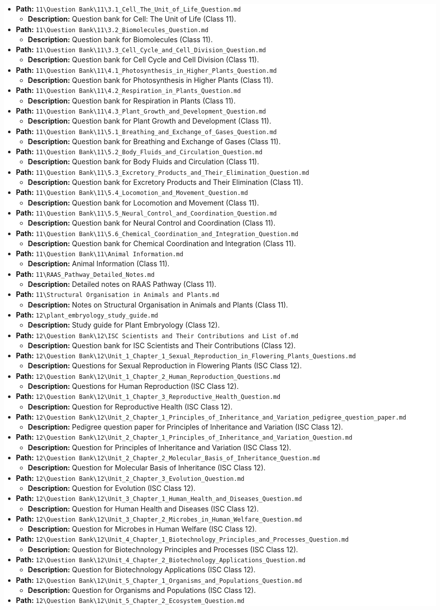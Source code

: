 *   **Path:** `11\Question Bank\11\3.1_Cell_The_Unit_of_Life_Question.md`
    *   **Description:** Question bank for Cell: The Unit of Life (Class 11).
*   **Path:** `11\Question Bank\11\3.2_Biomolecules_Question.md`
    *   **Description:** Question bank for Biomolecules (Class 11).
*   **Path:** `11\Question Bank\11\3.3_Cell_Cycle_and_Cell_Division_Question.md`
    *   **Description:** Question bank for Cell Cycle and Cell Division (Class 11).
*   **Path:** `11\Question Bank\11\4.1_Photosynthesis_in_Higher_Plants_Question.md`
    *   **Description:** Question bank for Photosynthesis in Higher Plants (Class 11).
*   **Path:** `11\Question Bank\11\4.2_Respiration_in_Plants_Question.md`
    *   **Description:** Question bank for Respiration in Plants (Class 11).
*   **Path:** `11\Question Bank\11\4.3_Plant_Growth_and_Development_Question.md`
    *   **Description:** Question bank for Plant Growth and Development (Class 11).
*   **Path:** `11\Question Bank\11\5.1_Breathing_and_Exchange_of_Gases_Question.md`
    *   **Description:** Question bank for Breathing and Exchange of Gases (Class 11).
*   **Path:** `11\Question Bank\11\5.2_Body_Fluids_and_Circulation_Question.md`
    *   **Description:** Question bank for Body Fluids and Circulation (Class 11).
*   **Path:** `11\Question Bank\11\5.3_Excretory_Products_and_Their_Elimination_Question.md`
    *   **Description:** Question bank for Excretory Products and Their Elimination (Class 11).
*   **Path:** `11\Question Bank\11\5.4_Locomotion_and_Movement_Question.md`
    *   **Description:** Question bank for Locomotion and Movement (Class 11).
*   **Path:** `11\Question Bank\11\5.5_Neural_Control_and_Coordination_Question.md`
    *   **Description:** Question bank for Neural Control and Coordination (Class 11).
*   **Path:** `11\Question Bank\11\5.6_Chemical_Coordination_and_Integration_Question.md`
    *   **Description:** Question bank for Chemical Coordination and Integration (Class 11).
*   **Path:** `11\Question Bank\11\Animal Information.md`
    *   **Description:** Animal Information (Class 11).
*   **Path:** `11\RAAS_Pathway_Detailed_Notes.md`
    *   **Description:** Detailed notes on RAAS Pathway (Class 11).
*   **Path:** `11\Structural Organisation in Animals and Plants.md`
    *   **Description:** Notes on Structural Organisation in Animals and Plants (Class 11).
*   **Path:** `12\plant_embryology_study_guide.md`
    *   **Description:** Study guide for Plant Embryology (Class 12).
*   **Path:** `12\Question Bank\12\ISC Scientists and Their Contributions and List of.md`
    *   **Description:** Question bank for ISC Scientists and Their Contributions (Class 12).
*   **Path:** `12\Question Bank\12\Unit_1_Chapter_1_Sexual_Reproduction_in_Flowering_Plants_Questions.md`
    *   **Description:** Questions for Sexual Reproduction in Flowering Plants (ISC Class 12).
*   **Path:** `12\Question Bank\12\Unit_1_Chapter_2_Human_Reproduction_Questions.md`
    *   **Description:** Questions for Human Reproduction (ISC Class 12).
*   **Path:** `12\Question Bank\12\Unit_1_Chapter_3_Reproductive_Health_Question.md`
    *   **Description:** Question for Reproductive Health (ISC Class 12).
*   **Path:** `12\Question Bank\12\Unit_2_Chapter_1_Principles_of_Inheritance_and_Variation_pedigree_question_paper.md`
    *   **Description:** Pedigree question paper for Principles of Inheritance and Variation (ISC Class 12).
*   **Path:** `12\Question Bank\12\Unit_2_Chapter_1_Principles_of_Inheritance_and_Variation_Question.md`
    *   **Description:** Question for Principles of Inheritance and Variation (ISC Class 12).
*   **Path:** `12\Question Bank\12\Unit_2_Chapter_2_Molecular_Basis_of_Inheritance_Question.md`
    *   **Description:** Question for Molecular Basis of Inheritance (ISC Class 12).
*   **Path:** `12\Question Bank\12\Unit_2_Chapter_3_Evolution_Question.md`
    *   **Description:** Question for Evolution (ISC Class 12).
*   **Path:** `12\Question Bank\12\Unit_3_Chapter_1_Human_Health_and_Diseases_Question.md`
    *   **Description:** Question for Human Health and Diseases (ISC Class 12).
*   **Path:** `12\Question Bank\12\Unit_3_Chapter_2_Microbes_in_Human_Welfare_Question.md`
    *   **Description:** Question for Microbes in Human Welfare (ISC Class 12).
*   **Path:** `12\Question Bank\12\Unit_4_Chapter_1_Biotechnology_Principles_and_Processes_Question.md`
    *   **Description:** Question for Biotechnology Principles and Processes (ISC Class 12).
*   **Path:** `12\Question Bank\12\Unit_4_Chapter_2_Biotechnology_Applications_Question.md`
    *   **Description:** Question for Biotechnology Applications (ISC Class 12).
*   **Path:** `12\Question Bank\12\Unit_5_Chapter_1_Organisms_and_Populations_Question.md`
    *   **Description:** Question for Organisms and Populations (ISC Class 12).
*   **Path:** `12\Question Bank\12\Unit_5_Chapter_2_Ecosystem_Question.md`